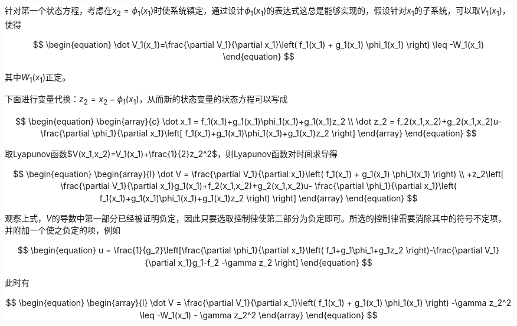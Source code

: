 针对第一个状态方程，考虑在$x_2=\phi_1(x_1)$时使系统镇定，通过设计$\phi_1(x_1)$的表达式这总是能够实现的，假设针对$x_1$的子系统，可以取$V_1(x_1)$，使得

$$
\begin{equation}
\dot V_1(x_1)=\frac{\partial V_1}{\partial x_1}\left( f_1(x_1) + g_1(x_1) \phi_1(x_1) \right) \leq -W_1(x_1)
\end{equation}
$$

其中$W_1(x_1)$正定。

下面进行变量代换：$z_2=x_2-\phi_1(x_1)$，从而新的状态变量的状态方程可以写成

$$
\begin{equation}
\begin{array}{c}
    \dot x_1 = f_1(x_1)+g_1(x_1)\phi_1(x_1)+g_1(x_1)z_2
    \\
    \dot z_2 = f_2(x_1,x_2)+g_2(x_1,x_2)u- \frac{\partial \phi_1}{\partial x_1}\left[ f_1(x_1)+g_1(x_1)\phi_1(x_1)+g_1(x_1)z_2 \right]
\end{array}
\end{equation}
$$

取Lyapunov函数$V(x_1,x_2)=V_1(x_1)+\frac{1}{2}z_2^2$，则Lyapunov函数对时间求导得

$$
\begin{equation}
\begin{array}{l}
    \dot V = \frac{\partial V_1}{\partial x_1}\left( f_1(x_1) + g_1(x_1) \phi_1(x_1) \right)  \\
    +z_2\left[ \frac{\partial V_1}{\partial x_1}g_1(x_1)+f_2(x_1,x_2)+g_2(x_1,x_2)u- \frac{\partial \phi_1}{\partial x_1}\left( f_1(x_1)+g_1(x_1)\phi_1(x_1)+g_1(x_1)z_2 \right) \right]
\end{array}
\end{equation}
$$

观察上式，$V$的导数中第一部分已经被证明负定，因此只要选取控制律使第二部分为负定即可。所选的控制律需要消除其中的符号不定项，并附加一个使之负定的项，例如

$$
\begin{equation}
u = \frac{1}{g_2}\left[\frac{\partial \phi_1}{\partial x_1}\left( f_1+g_1\phi_1+g_1z_2 \right)-\frac{\partial V_1}{\partial x_1}g_1-f_2 
-\gamma z_2 \right]
\end{equation}
$$

此时有

$$
\begin{equation}
\begin{array}{l}
    \dot V = \frac{\partial V_1}{\partial x_1}\left( f_1(x_1) + g_1(x_1) \phi_1(x_1) \right)  -\gamma z_2^2
    \leq -W_1(x_1) - \gamma z_2^2
\end{array}
\end{equation}
$$
